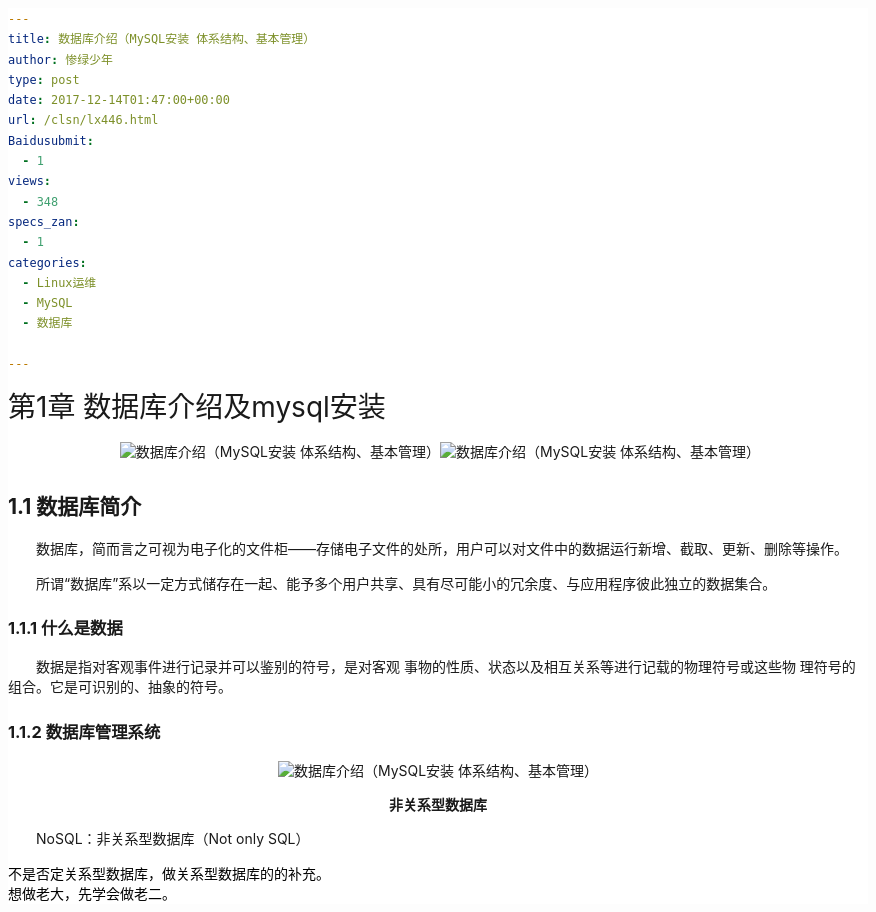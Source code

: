 ```yaml
---
title: 数据库介绍（MySQL安装 体系结构、基本管理）
author: 惨绿少年
type: post
date: 2017-12-14T01:47:00+00:00
url: /clsn/lx446.html
Baidusubmit:
  - 1
views:
  - 348
specs_zan:
  - 1
categories:
  - Linux运维
  - MySQL
  - 数据库

---
```

<span style="font-size: 2em;">第1章 数据库介绍及mysql安装</span>

<p align="center">
  &nbsp;<img src="https://clsn.io/wp-content/uploads/2018/03/1190037-20171214171323029-677919266.png" alt="数据库介绍（MySQL安装 体系结构、基本管理）" alt="" /><img data-original="https://clsn.io/wp-content/uploads/2018/03/1190037-20171214171326279-1595156611.png" src="/wp-content/themes/clsn-003/img/blank.gif" alt="数据库介绍（MySQL安装 体系结构、基本管理）" alt="" />
</p>

## <span id="11">1.1 数据库简介</span>

　　数据库，简而言之可视为电子化的文件柜&mdash;&mdash;存储电子文件的处所，用户可以对文件中的数据运行新增、截取、更新、删除等操作。

　　所谓&ldquo;数据库&rdquo;系以一定方式储存在一起、能予多个用户共享、具有尽可能小的冗余度、与应用程序彼此独立的数据集合。

### <span id="111">1.1.1 什么是数据</span>

　　数据是指对客观事件进行记录并可以鉴别的符号，是对客观 事物的性质、状态以及相互关系等进行记载的物理符号或这些物 理符号的组合。它是可识别的、抽象的符号。

### <span id="112">1.1.2 数据库管理系统</span>

<p align="center">
  <img data-original="https://clsn.io/wp-content/uploads/2018/03/1190037-20171214171353623-1825862157.png" src="/wp-content/themes/clsn-003/img/blank.gif" alt="数据库介绍（MySQL安装 体系结构、基本管理）" alt="" />
</p>

<p align="center">
  <strong>非关系型数据库</strong>
</p>

　　NoSQL：非关系型数据库（Not only SQL）

<div>
  <div class="cnblogs_code">
    <pre><span style="color: #000000;">不是否定关系型数据库，做关系型数据库的的补充。
想做老大，先学会做老二。</span></pre>
  </div>
</div>
